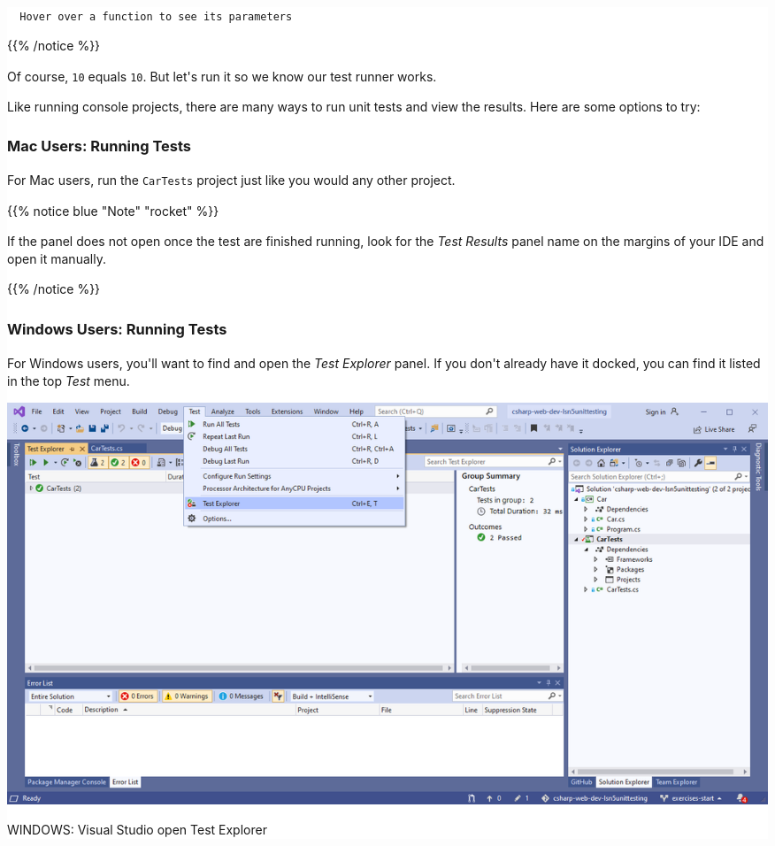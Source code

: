       Hover over a function to see its parameters

{{% /notice %}}

Of course, `10` equals `10`. But let's run it so 
we know our test runner works. 

Like running console projects, there are many ways to run unit tests and view the results. Here are
some options to try:

### Mac Users: Running Tests

For Mac users, run the `CarTests` project just like you would any other project. 

{{% notice blue "Note" "rocket" %}}

   If the panel does not open once the test are finished running, look for the *Test Results* panel name on
   the margins of your IDE and open it manually.

{{% /notice %}}

### Windows Users: Running Tests

For Windows users, you'll want to find and open the *Test Explorer* panel. If you don't already have it docked, 
you can find it listed in the top *Test* menu. 

![WINDOWS: User selecting Test Explorer option in Visual Studio Test Menu](pictures/vs-windows-test-explorer.png)

   WINDOWS: Visual Studio open Test Explorer
